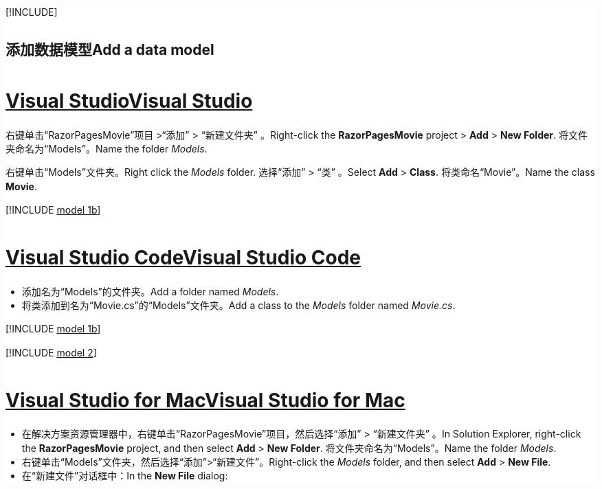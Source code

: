 [!INCLUDE[](~/includes/rp/download.md)]

## <a name="add-a-data-model"></a><span data-ttu-id="5b5a2-250">添加数据模型</span><span class="sxs-lookup"><span data-stu-id="5b5a2-250">Add a data model</span></span>

# <a name="visual-studio"></a>[<span data-ttu-id="5b5a2-251">Visual Studio</span><span class="sxs-lookup"><span data-stu-id="5b5a2-251">Visual Studio</span></span>](#tab/visual-studio)

<span data-ttu-id="5b5a2-252">右键单击“RazorPagesMovie”项目 >“添加” > “新建文件夹”  。</span><span class="sxs-lookup"><span data-stu-id="5b5a2-252">Right-click the **RazorPagesMovie** project > **Add** > **New Folder**.</span></span> <span data-ttu-id="5b5a2-253">将文件夹命名为“Models”。</span><span class="sxs-lookup"><span data-stu-id="5b5a2-253">Name the folder *Models*.</span></span>

<span data-ttu-id="5b5a2-254">右键单击“Models”文件夹。</span><span class="sxs-lookup"><span data-stu-id="5b5a2-254">Right click the *Models* folder.</span></span> <span data-ttu-id="5b5a2-255">选择“添加” > “类” 。</span><span class="sxs-lookup"><span data-stu-id="5b5a2-255">Select **Add** > **Class**.</span></span> <span data-ttu-id="5b5a2-256">将类命名“Movie”。</span><span class="sxs-lookup"><span data-stu-id="5b5a2-256">Name the class **Movie**.</span></span>

[!INCLUDE [model 1b](~/includes/RP/model1b.md)]

# <a name="visual-studio-code"></a>[<span data-ttu-id="5b5a2-257">Visual Studio Code</span><span class="sxs-lookup"><span data-stu-id="5b5a2-257">Visual Studio Code</span></span>](#tab/visual-studio-code)

* <span data-ttu-id="5b5a2-258">添加名为“Models”的文件夹。</span><span class="sxs-lookup"><span data-stu-id="5b5a2-258">Add a folder named *Models*.</span></span>
* <span data-ttu-id="5b5a2-259">将类添加到名为“Movie.cs”的“Models”文件夹。</span><span class="sxs-lookup"><span data-stu-id="5b5a2-259">Add a class to the *Models* folder named *Movie.cs*.</span></span>

[!INCLUDE [model 1b](~/includes/RP/model1b.md)]

[!INCLUDE [model 2](~/includes/RP/model2.md)]

# <a name="visual-studio-for-mac"></a>[<span data-ttu-id="5b5a2-260">Visual Studio for Mac</span><span class="sxs-lookup"><span data-stu-id="5b5a2-260">Visual Studio for Mac</span></span>](#tab/visual-studio-mac)

* <span data-ttu-id="5b5a2-261">在解决方案资源管理器中，右键单击“RazorPagesMovie”项目，然后选择“添加” > “新建文件夹”  。</span><span class="sxs-lookup"><span data-stu-id="5b5a2-261">In Solution Explorer, right-click the **RazorPagesMovie** project, and then select **Add** > **New Folder**.</span></span> <span data-ttu-id="5b5a2-262">将文件夹命名为“Models”。</span><span class="sxs-lookup"><span data-stu-id="5b5a2-262">Name the folder *Models*.</span></span>
* <span data-ttu-id="5b5a2-263">右键单击“Models”文件夹，然后选择“添加”>“新建文件”。</span><span class="sxs-lookup"><span data-stu-id="5b5a2-263">Right-click the *Models* folder, and then select **Add** > **New File**.</span></span>
* <span data-ttu-id="5b5a2-264">在“新建文件”对话框中：</span><span class="sxs-lookup"><span data-stu-id="5b5a2-264">In the **New File** dialog:</span></span>
